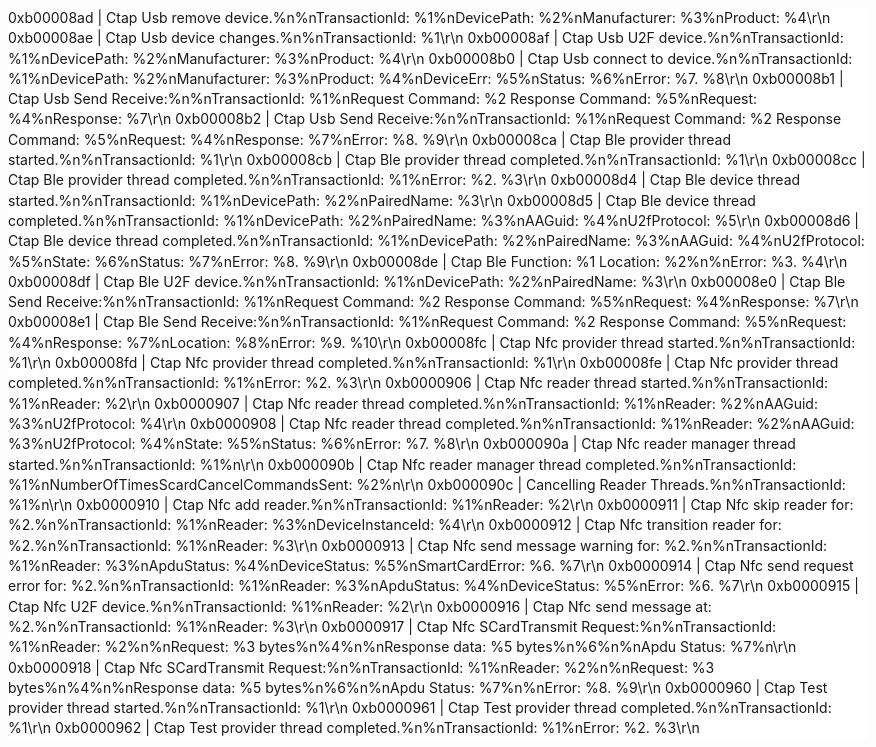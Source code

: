 0xb00008ad | Ctap Usb remove device.%n%nTransactionId: %1%nDevicePath: %2%nManufacturer: %3%nProduct: %4\r\n
0xb00008ae | Ctap Usb device changes.%n%nTransactionId: %1\r\n
0xb00008af | Ctap Usb U2F device.%n%nTransactionId: %1%nDevicePath: %2%nManufacturer: %3%nProduct: %4\r\n
0xb00008b0 | Ctap Usb connect to device.%n%nTransactionId: %1%nDevicePath: %2%nManufacturer: %3%nProduct: %4%nDeviceErr: %5%nStatus: %6%nError: %7. %8\r\n
0xb00008b1 | Ctap Usb Send Receive:%n%nTransactionId: %1%nRequest Command: %2 Response Command: %5%nRequest: %4%nResponse: %7\r\n
0xb00008b2 | Ctap Usb Send Receive:%n%nTransactionId: %1%nRequest Command: %2 Response Command: %5%nRequest: %4%nResponse: %7%nError: %8. %9\r\n
0xb00008ca | Ctap Ble provider thread started.%n%nTransactionId: %1\r\n
0xb00008cb | Ctap Ble provider thread completed.%n%nTransactionId: %1\r\n
0xb00008cc | Ctap Ble provider thread completed.%n%nTransactionId: %1%nError: %2. %3\r\n
0xb00008d4 | Ctap Ble device thread started.%n%nTransactionId: %1%nDevicePath: %2%nPairedName: %3\r\n
0xb00008d5 | Ctap Ble device thread completed.%n%nTransactionId: %1%nDevicePath: %2%nPairedName: %3%nAAGuid: %4%nU2fProtocol: %5\r\n
0xb00008d6 | Ctap Ble device thread completed.%n%nTransactionId: %1%nDevicePath: %2%nPairedName: %3%nAAGuid: %4%nU2fProtocol: %5%nState: %6%nStatus: %7%nError: %8. %9\r\n
0xb00008de | Ctap Ble Function: %1 Location: %2%n%nError: %3. %4\r\n
0xb00008df | Ctap Ble U2F device.%n%nTransactionId: %1%nDevicePath: %2%nPairedName: %3\r\n
0xb00008e0 | Ctap Ble Send Receive:%n%nTransactionId: %1%nRequest Command: %2 Response Command: %5%nRequest: %4%nResponse: %7\r\n
0xb00008e1 | Ctap Ble Send Receive:%n%nTransactionId: %1%nRequest Command: %2 Response Command: %5%nRequest: %4%nResponse: %7%nLocation: %8%nError: %9. %10\r\n
0xb00008fc | Ctap Nfc provider thread started.%n%nTransactionId: %1\r\n
0xb00008fd | Ctap Nfc provider thread completed.%n%nTransactionId: %1\r\n
0xb00008fe | Ctap Nfc provider thread completed.%n%nTransactionId: %1%nError: %2. %3\r\n
0xb0000906 | Ctap Nfc reader thread started.%n%nTransactionId: %1%nReader: %2\r\n
0xb0000907 | Ctap Nfc reader thread completed.%n%nTransactionId: %1%nReader: %2%nAAGuid: %3%nU2fProtocol: %4\r\n
0xb0000908 | Ctap Nfc reader thread completed.%n%nTransactionId: %1%nReader: %2%nAAGuid: %3%nU2fProtocol: %4%nState: %5%nStatus: %6%nError: %7. %8\r\n
0xb000090a | Ctap Nfc reader manager thread started.%n%nTransactionId: %1%n\r\n
0xb000090b | Ctap Nfc reader manager thread completed.%n%nTransactionId: %1%nNumberOfTimesScardCancelCommandsSent: %2%n\r\n
0xb000090c | Cancelling Reader Threads.%n%nTransactionId: %1%n\r\n
0xb0000910 | Ctap Nfc add reader.%n%nTransactionId: %1%nReader: %2\r\n
0xb0000911 | Ctap Nfc skip reader for: %2.%n%nTransactionId: %1%nReader: %3%nDeviceInstanceId: %4\r\n
0xb0000912 | Ctap Nfc transition reader for: %2.%n%nTransactionId: %1%nReader: %3\r\n
0xb0000913 | Ctap Nfc send message warning for: %2.%n%nTransactionId: %1%nReader: %3%nApduStatus: %4%nDeviceStatus: %5%nSmartCardError: %6. %7\r\n
0xb0000914 | Ctap Nfc send request error for: %2.%n%nTransactionId: %1%nReader: %3%nApduStatus: %4%nDeviceStatus: %5%nError: %6. %7\r\n
0xb0000915 | Ctap Nfc U2F device.%n%nTransactionId: %1%nReader: %2\r\n
0xb0000916 | Ctap Nfc send message at: %2.%n%nTransactionId: %1%nReader: %3\r\n
0xb0000917 | Ctap Nfc SCardTransmit Request:%n%nTransactionId: %1%nReader: %2%n%nRequest: %3 bytes%n%4%n%nResponse data: %5 bytes%n%6%n%nApdu Status: %7%n\r\n
0xb0000918 | Ctap Nfc SCardTransmit Request:%n%nTransactionId: %1%nReader: %2%n%nRequest: %3 bytes%n%4%n%nResponse data: %5 bytes%n%6%n%nApdu Status: %7%n%nError: %8. %9\r\n
0xb0000960 | Ctap Test provider thread started.%n%nTransactionId: %1\r\n
0xb0000961 | Ctap Test provider thread completed.%n%nTransactionId: %1\r\n
0xb0000962 | Ctap Test provider thread completed.%n%nTransactionId: %1%nError: %2. %3\r\n
